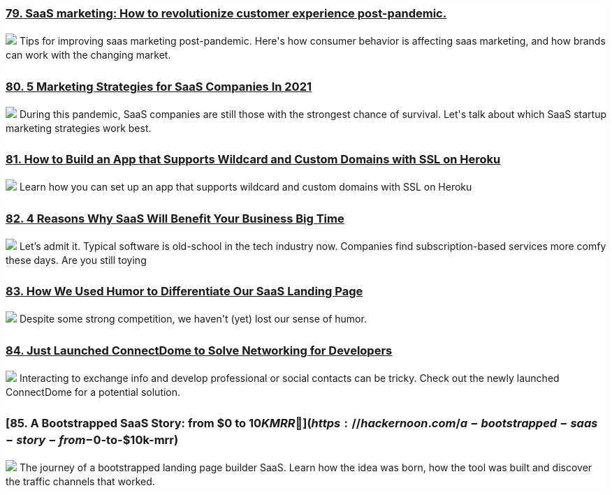 ### [79. SaaS marketing: How to revolutionize customer experience post-pandemic.](https://hackernoon.com/customer-experience-and-content-marketing-for-saas-in-post-covid-era)
![](https://cdn.hackernoon.com/images/hQ098u52DzPm2Y4UITQcQXtLRAk2-v9036zi.jpeg)
Tips for improving saas marketing post-pandemic. Here's how consumer behavior is affecting saas marketing, and how brands can work with the changing market.

### [80. 5 Marketing Strategies for SaaS Companies In 2021](https://hackernoon.com/5-marketing-strategies-for-saas-companies-in-2021-ol3j33js)
![](https://cdn.hackernoon.com/images/F52Jcw3grHZo9vDzwJI6OUIOqOK2-3j2b33nk.jpeg)
During this pandemic, SaaS companies are still those with the strongest chance of survival. Let's talk about which SaaS startup marketing strategies work best. 

### [81. How to Build an App that Supports Wildcard and Custom Domains with SSL on Heroku](https://hackernoon.com/how-to-build-an-app-that-supports-wildcard-and-custom-domains-with-ssl-on-heroku)
![](https://cdn.hackernoon.com/images/26gmiIziFEP9Twrd5S0fl7qksfk2-n3137ln.jpeg)
Learn how you can set up an app that supports wildcard and custom domains with SSL on Heroku

### [82. 4 Reasons Why SaaS Will Benefit Your Business Big Time](https://hackernoon.com/4-reasons-why-saas-will-benefit-your-business-big-time-km1333wd)
![](https://cdn.hackernoon.com/images/3nhao37bBEfHA9RTQ0WNVWfXPD02-7mv33vc.jpeg)
Let’s admit it.
Typical software is old-school in the tech industry now.
Companies find subscription-based services more comfy these days.
Are you still toying 

### [83. How We Used Humor to Differentiate Our SaaS Landing Page](https://hackernoon.com/how-we-used-humor-to-differentiate-our-saas-landing-page-nc4o33j8)
![](https://cdn.hackernoon.com/images/30CXFECCpYSNPplpDbcDQmheeX12-om1f33vr.jpeg)
Despite some strong competition, we haven't (yet) lost our sense of humor. 

### [84. Just Launched ConnectDome to Solve Networking for Developers](https://hackernoon.com/just-launched-connectdome-to-solve-networking-specifically-for-developers-dc4a33hn)
![](https://cdn.hackernoon.com/images/yFUb6ZHLnQV00rZHLcyM0Jwz29v1-j41a3f89.jpeg)
Interacting to exchange info and develop professional or social contacts can be tricky. Check out the newly launched ConnectDome for a potential solution.

### [85. A Bootstrapped SaaS Story: from $0 to $10K MRR 🦄](https://hackernoon.com/a-bootstrapped-saas-story-from-$0-to-$10k-mrr)
![](https://cdn.hackernoon.com/images/HE82pPxIBPQWXats2wSx9NU3MtT2-rf03ctx.jpeg)
The journey of a bootstrapped landing page builder SaaS. Learn how the idea was born, how the tool was built and discover the traffic channels that worked.
